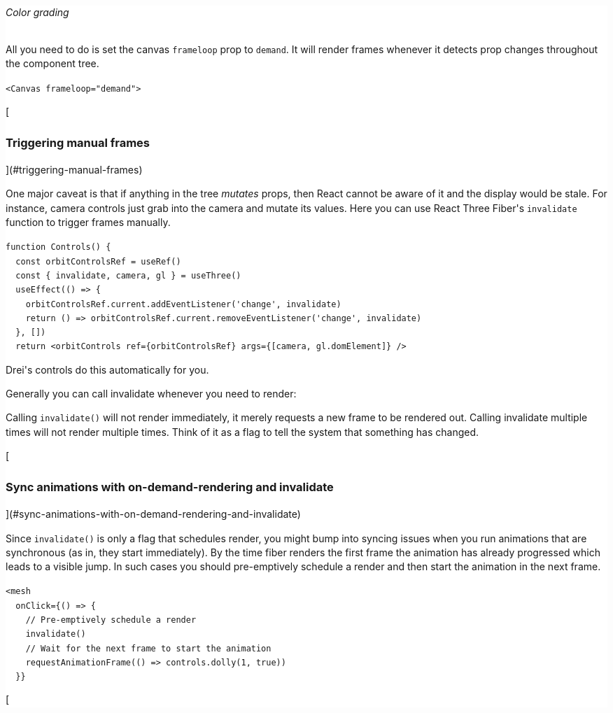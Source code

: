 ###### Color grading

All you need to do is set the canvas `frameloop` prop to `demand`. It will render frames whenever it detects prop changes throughout the component tree.

    <Canvas frameloop="demand">
    

[

### Triggering manual frames

](#triggering-manual-frames)

One major caveat is that if anything in the tree _mutates_ props, then React cannot be aware of it and the display would be stale. For instance, camera controls just grab into the camera and mutate its values. Here you can use React Three Fiber's `invalidate` function to trigger frames manually.

    function Controls() {
      const orbitControlsRef = useRef()
      const { invalidate, camera, gl } = useThree()
      useEffect(() => {
        orbitControlsRef.current.addEventListener('change', invalidate)
        return () => orbitControlsRef.current.removeEventListener('change', invalidate)
      }, [])
      return <orbitControls ref={orbitControlsRef} args={[camera, gl.domElement]} />
    

Drei's controls do this automatically for you.

Generally you can call invalidate whenever you need to render:

Calling `invalidate()` will not render immediately, it merely requests a new frame to be rendered out. Calling invalidate multiple times will not render multiple times. Think of it as a flag to tell the system that something has changed.

[

### Sync animations with on-demand-rendering and invalidate

](#sync-animations-with-on-demand-rendering-and-invalidate)

Since `invalidate()` is only a flag that schedules render, you might bump into syncing issues when you run animations that are synchronous (as in, they start immediately). By the time fiber renders the first frame the animation has already progressed which leads to a visible jump. In such cases you should pre-emptively schedule a render and then start the animation in the next frame.

    <mesh
      onClick={() => {
        // Pre-emptively schedule a render
        invalidate()
        // Wait for the next frame to start the animation
        requestAnimationFrame(() => controls.dolly(1, true))
      }}
    

[
